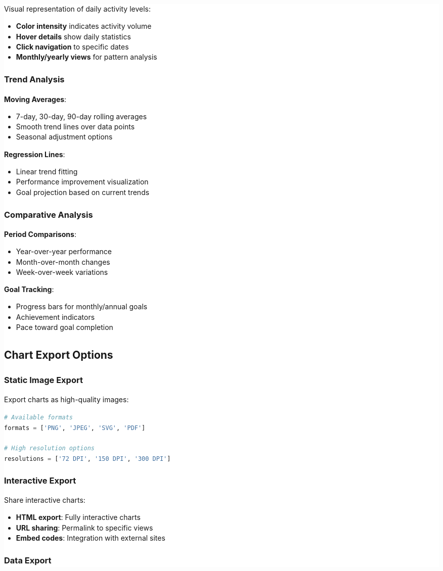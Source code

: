 Visual representation of daily activity levels:

- **Color intensity** indicates activity volume
- **Hover details** show daily statistics
- **Click navigation** to specific dates
- **Monthly/yearly views** for pattern analysis

### Trend Analysis

**Moving Averages**:
- 7-day, 30-day, 90-day rolling averages
- Smooth trend lines over data points
- Seasonal adjustment options

**Regression Lines**:
- Linear trend fitting
- Performance improvement visualization
- Goal projection based on current trends

### Comparative Analysis

**Period Comparisons**:
- Year-over-year performance
- Month-over-month changes
- Week-over-week variations

**Goal Tracking**:
- Progress bars for monthly/annual goals
- Achievement indicators
- Pace toward goal completion

## Chart Export Options

### Static Image Export

Export charts as high-quality images:

```python
# Available formats
formats = ['PNG', 'JPEG', 'SVG', 'PDF']

# High resolution options
resolutions = ['72 DPI', '150 DPI', '300 DPI']
```

### Interactive Export

Share interactive charts:
- **HTML export**: Fully interactive charts
- **URL sharing**: Permalink to specific views
- **Embed codes**: Integration with external sites

### Data Export
